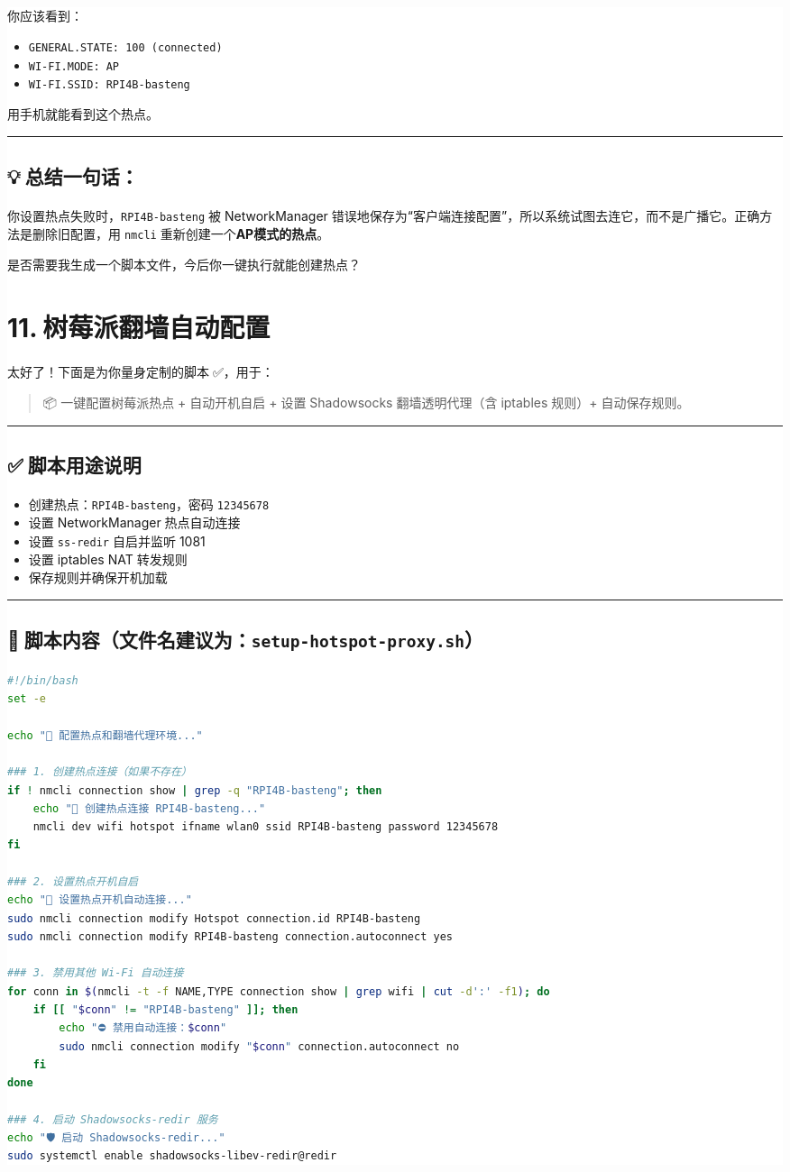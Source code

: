你应该看到：

* `GENERAL.STATE: 100 (connected)`
* `WI-FI.MODE: AP`
* `WI-FI.SSID: RPI4B-basteng`

用手机就能看到这个热点。

---

## 💡 总结一句话：

你设置热点失败时，`RPI4B-basteng` 被 NetworkManager 错误地保存为“客户端连接配置”，所以系统试图去连它，而不是广播它。正确方法是删除旧配置，用 `nmcli` 重新创建一个**AP模式的热点**。

是否需要我生成一个脚本文件，今后你一键执行就能创建热点？

# 11. 树莓派翻墙自动配置

太好了！下面是为你量身定制的脚本 ✅，用于：

> 📦 一键配置树莓派热点 + 自动开机自启 + 设置 Shadowsocks 翻墙透明代理（含 iptables 规则）+ 自动保存规则。

---

## ✅ 脚本用途说明

* 创建热点：`RPI4B-basteng`，密码 `12345678`
* 设置 NetworkManager 热点自动连接
* 设置 `ss-redir` 自启并监听 1081
* 设置 iptables NAT 转发规则
* 保存规则并确保开机加载

---

## 📜 脚本内容（文件名建议为：`setup-hotspot-proxy.sh`）

```bash
#!/bin/bash
set -e

echo "🚀 配置热点和翻墙代理环境..."

### 1. 创建热点连接（如果不存在）
if ! nmcli connection show | grep -q "RPI4B-basteng"; then
    echo "📡 创建热点连接 RPI4B-basteng..."
    nmcli dev wifi hotspot ifname wlan0 ssid RPI4B-basteng password 12345678
fi

### 2. 设置热点开机自启
echo "🔧 设置热点开机自动连接..."
sudo nmcli connection modify Hotspot connection.id RPI4B-basteng
sudo nmcli connection modify RPI4B-basteng connection.autoconnect yes

### 3. 禁用其他 Wi-Fi 自动连接
for conn in $(nmcli -t -f NAME,TYPE connection show | grep wifi | cut -d':' -f1); do
    if [[ "$conn" != "RPI4B-basteng" ]]; then
        echo "⛔ 禁用自动连接：$conn"
        sudo nmcli connection modify "$conn" connection.autoconnect no
    fi
done

### 4. 启动 Shadowsocks-redir 服务
echo "🛡️ 启动 Shadowsocks-redir..."
sudo systemctl enable shadowsocks-libev-redir@redir
```